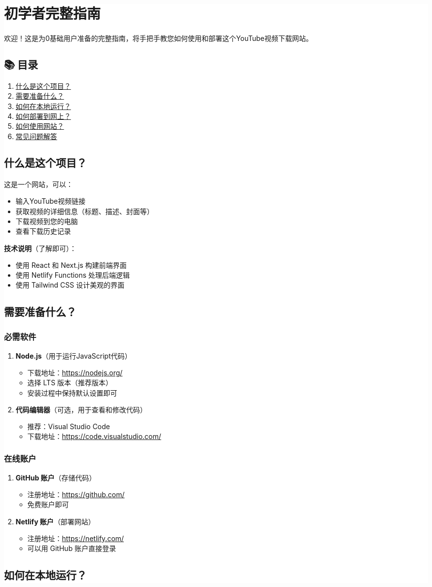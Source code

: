 # 初学者完整指南

欢迎！这是为0基础用户准备的完整指南，将手把手教您如何使用和部署这个YouTube视频下载网站。

## 📚 目录

1. [什么是这个项目？](#什么是这个项目)
2. [需要准备什么？](#需要准备什么)
3. [如何在本地运行？](#如何在本地运行)
4. [如何部署到网上？](#如何部署到网上)
5. [如何使用网站？](#如何使用网站)
6. [常见问题解答](#常见问题解答)

## 什么是这个项目？

这是一个网站，可以：
- 输入YouTube视频链接
- 获取视频的详细信息（标题、描述、封面等）
- 下载视频到您的电脑
- 查看下载历史记录

**技术说明**（了解即可）：
- 使用 React 和 Next.js 构建前端界面
- 使用 Netlify Functions 处理后端逻辑
- 使用 Tailwind CSS 设计美观的界面

## 需要准备什么？

### 必需软件

1. **Node.js**（用于运行JavaScript代码）
   - 下载地址：https://nodejs.org/
   - 选择 LTS 版本（推荐版本）
   - 安装过程中保持默认设置即可

2. **代码编辑器**（可选，用于查看和修改代码）
   - 推荐：Visual Studio Code
   - 下载地址：https://code.visualstudio.com/

### 在线账户

1. **GitHub 账户**（存储代码）
   - 注册地址：https://github.com/
   - 免费账户即可

2. **Netlify 账户**（部署网站）
   - 注册地址：https://netlify.com/
   - 可以用 GitHub 账户直接登录

## 如何在本地运行？
